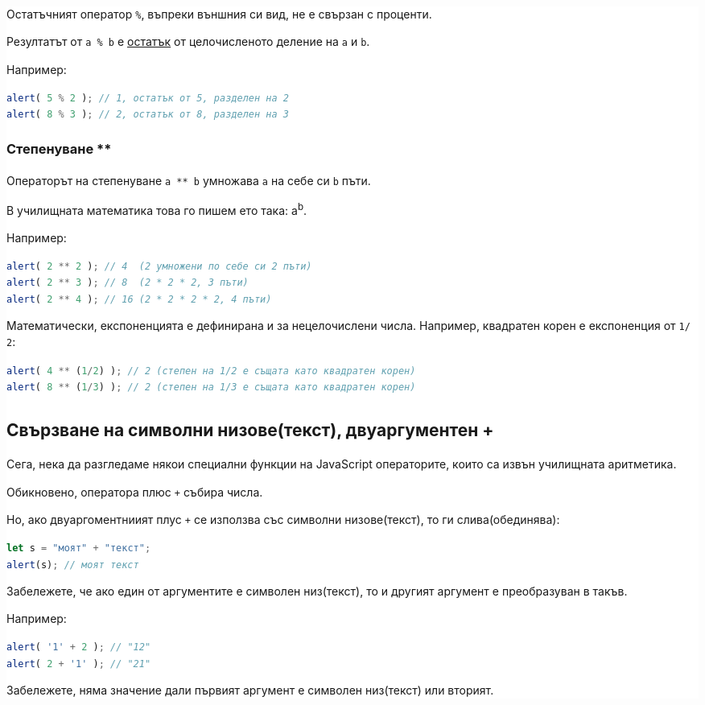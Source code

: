 Остатъчният оператор `%`, въпреки външния си вид, не е свързан с проценти.

Резултатът от `a % b` е [остатък](https://en.wikipedia.org/wiki/Remainder) от целочисленото деление на `a` и `b`.

Например:

```js run
alert( 5 % 2 ); // 1, остатък от 5, разделен на 2
alert( 8 % 3 ); // 2, остатък от 8, разделен на 3
```

### Степенуване **

Операторът на степенуване `a ** b` умножава `a` на себе си `b` пъти.

В училищната математика това го пишем ето така: а<sup>b</sup>.

Например:

```js run
alert( 2 ** 2 ); // 4  (2 умножени по себе си 2 пъти)
alert( 2 ** 3 ); // 8  (2 * 2 * 2, 3 пъти)
alert( 2 ** 4 ); // 16 (2 * 2 * 2 * 2, 4 пъти)
```

Математически, експоненцията е дефинирана и за нецелочислени числа. Например, квадратен корен е експоненция от `1/2`:

```js run
alert( 4 ** (1/2) ); // 2 (степен на 1/2 е същата като квадратен корен)
alert( 8 ** (1/3) ); // 2 (степен на 1/3 е същата като квадратен корен)
```

## Свързване на символни низове(текст), двуаргументен +

Сега, нека да разгледаме някои специални функции на JavaScript операторите, които са извън училищната аритметика.

Обикновено, оператора плюс `+` събира числа.

Но, ако двуаргоментниият плус `+` се използва със символни низове(текст), то ги слива(обединява):

```js
let s = "моят" + "текст";
alert(s); // моят текст
```

Забележете, че ако един от аргументите е символен низ(текст), то и другият аргумент е преобразуван в такъв.

Например:

```js run
alert( '1' + 2 ); // "12"
alert( 2 + '1' ); // "21"
```

Забележете, няма значение дали първият аргумент е символен низ(текст) или вторият.
